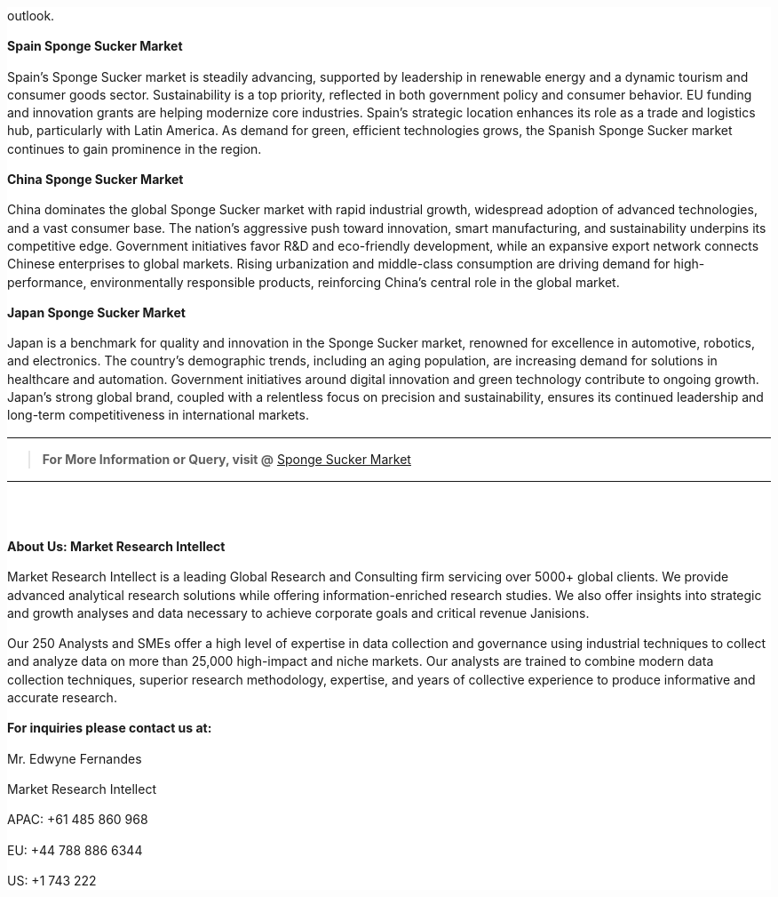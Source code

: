 outlook.</p><p class="" data-start="4424" data-end="4975"><strong data-start="4424" data-end="4445">Spain Sponge Sucker Market</strong></p><p class="" data-start="4424" data-end="4975">Spain&rsquo;s Sponge Sucker market is steadily advancing, supported by leadership in renewable energy and a dynamic tourism and consumer goods sector. Sustainability is a top priority, reflected in both government policy and consumer behavior. EU funding and innovation grants are helping modernize core industries. Spain&rsquo;s strategic location enhances its role as a trade and logistics hub, particularly with Latin America. As demand for green, efficient technologies grows, the Spanish Sponge Sucker market continues to gain prominence in the region.</p><p class="" data-start="4977" data-end="5589"><strong data-start="4977" data-end="4998">China Sponge Sucker Market</strong></p><p class="" data-start="4977" data-end="5589">China dominates the global Sponge Sucker market with rapid industrial growth, widespread adoption of advanced technologies, and a vast consumer base. The nation&rsquo;s aggressive push toward innovation, smart manufacturing, and sustainability underpins its competitive edge. Government initiatives favor R&amp;D and eco-friendly development, while an expansive export network connects Chinese enterprises to global markets. Rising urbanization and middle-class consumption are driving demand for high-performance, environmentally responsible products, reinforcing China&rsquo;s central role in the global market.</p><p class="" data-start="5591" data-end="6162"><strong data-start="5591" data-end="5612">Japan Sponge Sucker Market</strong></p><p class="" data-start="5591" data-end="6162">Japan is a benchmark for quality and innovation in the Sponge Sucker market, renowned for excellence in automotive, robotics, and electronics. The country&rsquo;s demographic trends, including an aging population, are increasing demand for solutions in healthcare and automation. Government initiatives around digital innovation and green technology contribute to ongoing growth. Japan&rsquo;s strong global brand, coupled with a relentless focus on precision and sustainability, ensures its continued leadership and long-term competitiveness in international markets.</p><hr /><blockquote><p><span class="font-[700]"><strong>For More Information or Query, visit&nbsp;@</strong>&nbsp;</span><span class="font-[700]"><a href="https://www.marketresearchintellect.com/product/sponge-sucker-market/?utm_source=Linkedin&utm_medium=049" target="_blank" data-tracking-control-name="article-ssr-frontend-pulse_little-text-block" data-tracking-will-navigate="" data-test-link="">Sponge Sucker Market</a></span></p></blockquote><hr /><h3>&nbsp;</h3><p><strong><span class="font-[700]">About Us: Market Research Intellect</span></strong></p><p><span class="">Market Research Intellect is a leading Global Research and Consulting firm servicing over 5000+ global clients. We provide advanced analytical research solutions while offering information-enriched research studies.&nbsp;</span>We also offer insights into strategic and growth analyses and data necessary to achieve corporate goals and critical revenue Janisions.</p><p><span class="">Our 250 Analysts and SMEs offer a high level of expertise in data collection and governance using industrial techniques to collect and analyze data on more than 25,000 high-impact and niche markets. Our analysts are trained to combine modern data collection techniques, superior research methodology, expertise, and years of collective experience to produce informative and accurate research.</span></p><p><strong>For inquiries please contact us at:</strong></p><p>Mr. Edwyne Fernandes</p><p>Market Research Intellect</p><p>APAC: +61 485 860 968</p><p>EU: +44 788 886 6344</p><p>US: +1 743 222